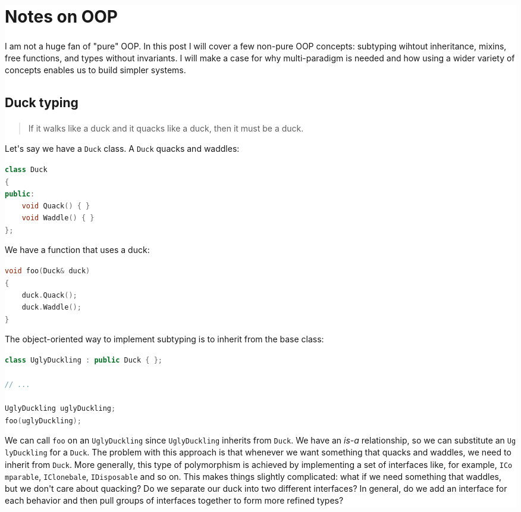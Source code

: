 # Notes on OOP

I am not a huge fan of "pure" OOP. In this post I will cover a few
non-pure OOP concepts: subtyping wihtout inheritance, mixins, free
functions, and types without invariants. I will make a case for why
multi-paradigm is needed and how using a wider variety of concepts
enables us to build simpler systems.

## Duck typing

> If it walks like a duck and it quacks like a duck, then it must be a
> duck.

Let's say we have a `Duck` class. A `Duck` quacks and waddles:

``` c++
class Duck
{
public:
    void Quack() { }
    void Waddle() { }
};
```

We have a function that uses a duck:

``` c++
void foo(Duck& duck)
{
    duck.Quack();
    duck.Waddle();
}
```

The object-oriented way to implement subtyping is to inherit from the
base class:

``` c++
class UglyDuckling : public Duck { };

// ...

UglyDuckling uglyDuckling;
foo(uglyDuckling);
```

We can call `foo` on an `UglyDuckling` since `UglyDuckling` inherits
from `Duck`. We have an *is-a* relationship, so we can substitute an
`UglyDuckling` for a `Duck`. The problem with this approach is that
whenever we want something that quacks and waddles, we need to inherit
from `Duck`. More generally, this type of polymorphism is achieved by
implementing a set of interfaces like, for example, `IComparable`,
`IClonebale`, `IDisposable` and so on. This makes things slightly
complicated: what if we need something that waddles, but we don't care
about quacking? Do we separate our duck into two different interfaces?
In general, do we add an interface for each behavior and then pull
groups of interfaces together to form more refined types?
